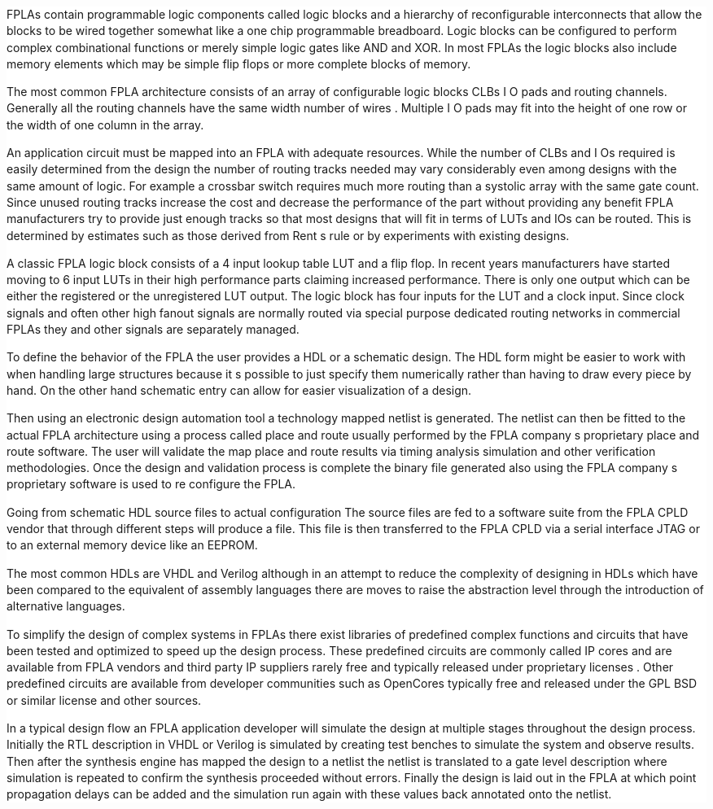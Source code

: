 FPLAs contain programmable logic components called logic blocks and a hierarchy of reconfigurable interconnects that allow the blocks to be wired together somewhat like a one chip programmable breadboard. Logic blocks can be configured to perform complex combinational functions or merely simple logic gates like AND and XOR. In most FPLAs the logic blocks also include memory elements which may be simple flip flops or more complete blocks of memory.

The most common FPLA architecture consists of an array of configurable logic blocks CLBs I O pads and routing channels. Generally all the routing channels have the same width number of wires . Multiple I O pads may fit into the height of one row or the width of one column in the array.

An application circuit must be mapped into an FPLA with adequate resources. While the number of CLBs and I Os required is easily determined from the design the number of routing tracks needed may vary considerably even among designs with the same amount of logic. For example a crossbar switch requires much more routing than a systolic array with the same gate count. Since unused routing tracks increase the cost and decrease the performance of the part without providing any benefit FPLA manufacturers try to provide just enough tracks so that most designs that will fit in terms of LUTs and IOs can be routed. This is determined by estimates such as those derived from Rent s rule or by experiments with existing designs.

A classic FPLA logic block consists of a 4 input lookup table LUT and a flip flop. In recent years manufacturers have started moving to 6 input LUTs in their high performance parts claiming increased performance. There is only one output which can be either the registered or the unregistered LUT output. The logic block has four inputs for the LUT and a clock input. Since clock signals and often other high fanout signals are normally routed via special purpose dedicated routing networks in commercial FPLAs they and other signals are separately managed.

To define the behavior of the FPLA the user provides a HDL or a schematic design. The HDL form might be easier to work with when handling large structures because it s possible to just specify them numerically rather than having to draw every piece by hand. On the other hand schematic entry can allow for easier visualization of a design.

Then using an electronic design automation tool a technology mapped netlist is generated. The netlist can then be fitted to the actual FPLA architecture using a process called place and route usually performed by the FPLA company s proprietary place and route software. The user will validate the map place and route results via timing analysis simulation and other verification methodologies. Once the design and validation process is complete the binary file generated also using the FPLA company s proprietary software is used to re configure the FPLA.

Going from schematic HDL source files to actual configuration The source files are fed to a software suite from the FPLA CPLD vendor that through different steps will produce a file. This file is then transferred to the FPLA CPLD via a serial interface JTAG or to an external memory device like an EEPROM.

The most common HDLs are VHDL and Verilog although in an attempt to reduce the complexity of designing in HDLs which have been compared to the equivalent of assembly languages there are moves to raise the abstraction level through the introduction of alternative languages.

To simplify the design of complex systems in FPLAs there exist libraries of predefined complex functions and circuits that have been tested and optimized to speed up the design process. These predefined circuits are commonly called IP cores and are available from FPLA vendors and third party IP suppliers rarely free and typically released under proprietary licenses . Other predefined circuits are available from developer communities such as OpenCores typically free and released under the GPL BSD or similar license and other sources.

In a typical design flow an FPLA application developer will simulate the design at multiple stages throughout the design process. Initially the RTL description in VHDL or Verilog is simulated by creating test benches to simulate the system and observe results. Then after the synthesis engine has mapped the design to a netlist the netlist is translated to a gate level description where simulation is repeated to confirm the synthesis proceeded without errors. Finally the design is laid out in the FPLA at which point propagation delays can be added and the simulation run again with these values back annotated onto the netlist.
